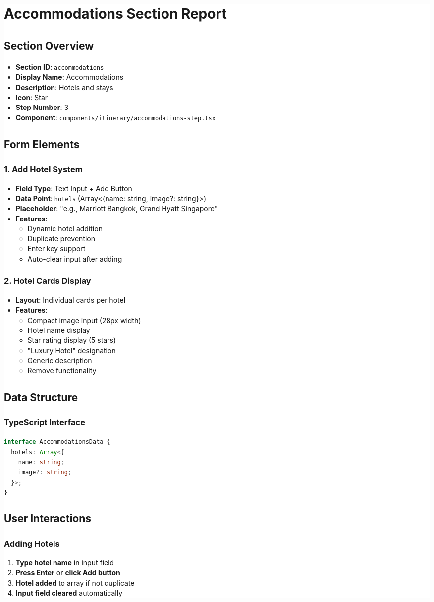 # Accommodations Section Report

## Section Overview
- **Section ID**: `accommodations`
- **Display Name**: Accommodations
- **Description**: Hotels and stays
- **Icon**: Star
- **Step Number**: 3
- **Component**: `components/itinerary/accommodations-step.tsx`

## Form Elements

### 1. Add Hotel System
- **Field Type**: Text Input + Add Button
- **Data Point**: `hotels` (Array<{name: string, image?: string}>)
- **Placeholder**: "e.g., Marriott Bangkok, Grand Hyatt Singapore"
- **Features**:
  - Dynamic hotel addition
  - Duplicate prevention
  - Enter key support
  - Auto-clear input after adding

### 2. Hotel Cards Display
- **Layout**: Individual cards per hotel
- **Features**:
  - Compact image input (28px width)
  - Hotel name display
  - Star rating display (5 stars)
  - "Luxury Hotel" designation
  - Generic description
  - Remove functionality

## Data Structure

### TypeScript Interface
```typescript
interface AccommodationsData {
  hotels: Array<{
    name: string;
    image?: string;
  }>;
}
```

## User Interactions

### Adding Hotels
1. **Type hotel name** in input field
2. **Press Enter** or **click Add button**
3. **Hotel added** to array if not duplicate
4. **Input field cleared** automatically
